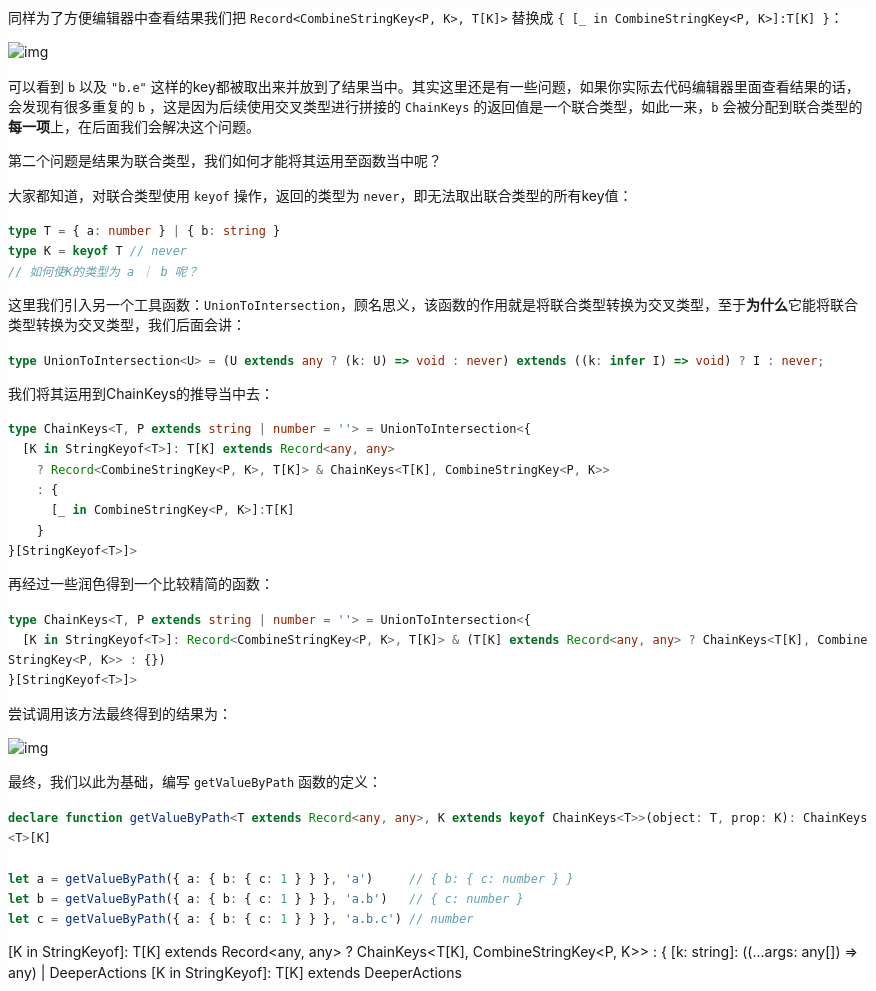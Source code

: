 同样为了方便编辑器中查看结果我们把 `Record<CombineStringKey<P, K>, T[K]>` 替换成 `{ [_ in CombineStringKey<P, K>]:T[K] }`：

![img](https://dpubstatic.udache.com/static/dpubimg/d0bb4b70-f355-4d41-8430-031ac4a44136.png)

可以看到 `b` 以及 `"b.e"` 这样的key都被取出来并放到了结果当中。其实这里还是有一些问题，如果你实际去代码编辑器里面查看结果的话，会发现有很多重复的 `b` ，这是因为后续使用交叉类型进行拼接的 `ChainKeys` 的返回值是一个联合类型，如此一来，`b` 会被分配到联合类型的**每一项**上，在后面我们会解决这个问题。

第二个问题是结果为联合类型，我们如何才能将其运用至函数当中呢？

大家都知道，对联合类型使用 `keyof` 操作，返回的类型为 `never`，即无法取出联合类型的所有key值：

```ts
type T = { a: number } | { b: string }
type K = keyof T // never
// 如何使K的类型为 a ｜ b 呢？
```

这里我们引入另一个工具函数：`UnionToIntersection`，顾名思义，该函数的作用就是将联合类型转换为交叉类型，至于**为什么**它能将联合类型转换为交叉类型，我们后面会讲：

```ts
type UnionToIntersection<U> = (U extends any ? (k: U) => void : never) extends ((k: infer I) => void) ? I : never;
```

我们将其运用到ChainKeys的推导当中去：

```ts
type ChainKeys<T, P extends string | number = ''> = UnionToIntersection<{
  [K in StringKeyof<T>]: T[K] extends Record<any, any>
    ? Record<CombineStringKey<P, K>, T[K]> & ChainKeys<T[K], CombineStringKey<P, K>> 
    : {
      [_ in CombineStringKey<P, K>]:T[K]
    }
}[StringKeyof<T>]>
```

再经过一些润色得到一个比较精简的函数：

```ts
type ChainKeys<T, P extends string | number = ''> = UnionToIntersection<{
  [K in StringKeyof<T>]: Record<CombineStringKey<P, K>, T[K]> & (T[K] extends Record<any, any> ? ChainKeys<T[K], CombineStringKey<P, K>> : {})
}[StringKeyof<T>]>
```

尝试调用该方法最终得到的结果为：

![img](https://dpubstatic.udache.com/static/dpubimg/f7b952df-6668-434e-b26c-e43345a0f4b4.png)

最终，我们以此为基础，编写 `getValueByPath` 函数的定义：

```ts
declare function getValueByPath<T extends Record<any, any>, K extends keyof ChainKeys<T>>(object: T, prop: K): ChainKeys<T>[K]

let a = getValueByPath({ a: { b: { c: 1 } } }, 'a')     // { b: { c: number } }
let b = getValueByPath({ a: { b: { c: 1 } } }, 'a.b')   // { c: number }
let c = getValueByPath({ a: { b: { c: 1 } } }, 'a.b.c') // number
```


  [symbol1]: string
  [K in StringKeyof<T>]: T[K] extends Record<any, any> ? ChainKeys<T[K], CombineStringKey<P, K>> : {
  [k: string]: ((...args: any[]) => any) | DeeperActions
  [K in StringKeyof<T>]: T[K] extends DeeperActions